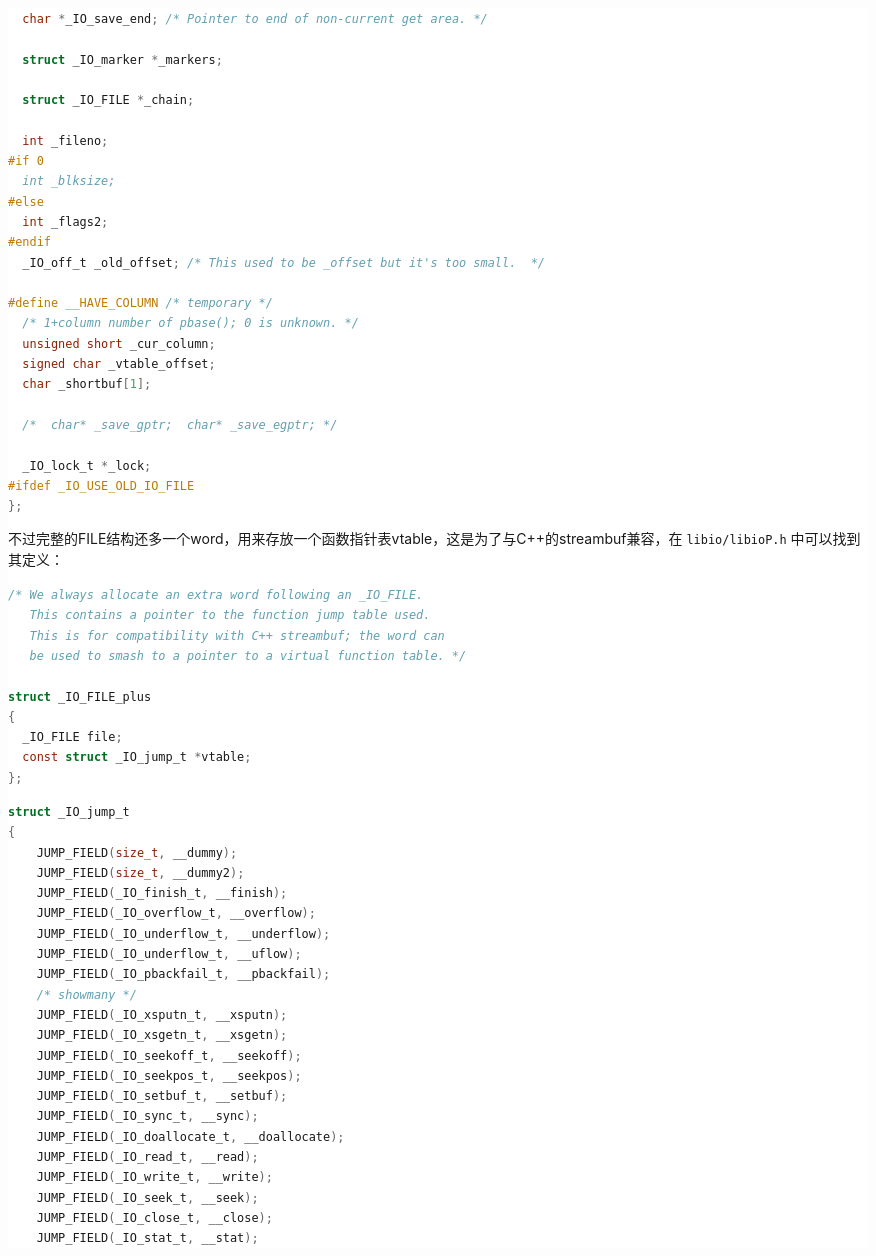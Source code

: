 ```c
  char *_IO_save_end; /* Pointer to end of non-current get area. */

  struct _IO_marker *_markers;

  struct _IO_FILE *_chain;

  int _fileno;
#if 0
  int _blksize;
#else
  int _flags2;
#endif
  _IO_off_t _old_offset; /* This used to be _offset but it's too small.  */

#define __HAVE_COLUMN /* temporary */
  /* 1+column number of pbase(); 0 is unknown. */
  unsigned short _cur_column;
  signed char _vtable_offset;
  char _shortbuf[1];

  /*  char* _save_gptr;  char* _save_egptr; */

  _IO_lock_t *_lock;
#ifdef _IO_USE_OLD_IO_FILE
};
```

不过完整的FILE结构还多一个word，用来存放一个函数指针表vtable，这是为了与C++的streambuf兼容，在 `libio/libioP.h` 中可以找到其定义：

```c
/* We always allocate an extra word following an _IO_FILE.
   This contains a pointer to the function jump table used.
   This is for compatibility with C++ streambuf; the word can
   be used to smash to a pointer to a virtual function table. */

struct _IO_FILE_plus
{
  _IO_FILE file;
  const struct _IO_jump_t *vtable;
};
```

```c
struct _IO_jump_t
{
    JUMP_FIELD(size_t, __dummy);
    JUMP_FIELD(size_t, __dummy2);
    JUMP_FIELD(_IO_finish_t, __finish);
    JUMP_FIELD(_IO_overflow_t, __overflow);
    JUMP_FIELD(_IO_underflow_t, __underflow);
    JUMP_FIELD(_IO_underflow_t, __uflow);
    JUMP_FIELD(_IO_pbackfail_t, __pbackfail);
    /* showmany */
    JUMP_FIELD(_IO_xsputn_t, __xsputn);
    JUMP_FIELD(_IO_xsgetn_t, __xsgetn);
    JUMP_FIELD(_IO_seekoff_t, __seekoff);
    JUMP_FIELD(_IO_seekpos_t, __seekpos);
    JUMP_FIELD(_IO_setbuf_t, __setbuf);
    JUMP_FIELD(_IO_sync_t, __sync);
    JUMP_FIELD(_IO_doallocate_t, __doallocate);
    JUMP_FIELD(_IO_read_t, __read);
    JUMP_FIELD(_IO_write_t, __write);
    JUMP_FIELD(_IO_seek_t, __seek);
    JUMP_FIELD(_IO_close_t, __close);
    JUMP_FIELD(_IO_stat_t, __stat);
```